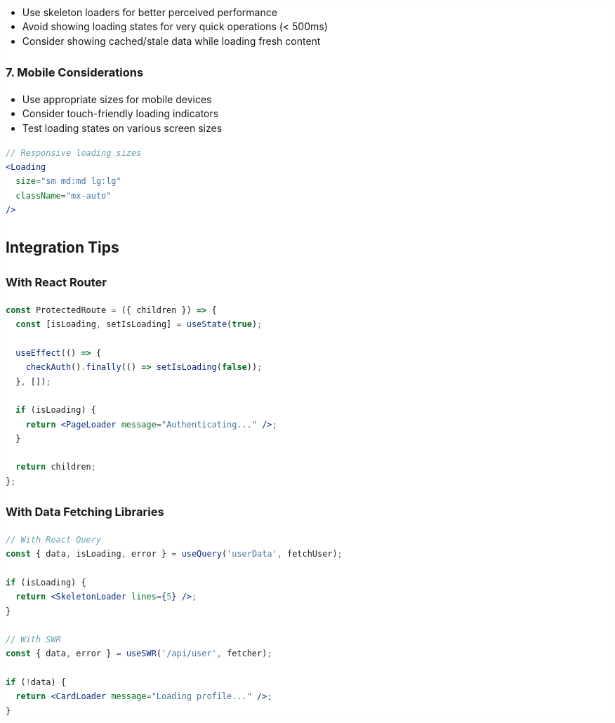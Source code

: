 - Use skeleton loaders for better perceived performance
- Avoid showing loading states for very quick operations (< 500ms)
- Consider showing cached/stale data while loading fresh content

### 7. Mobile Considerations

- Use appropriate sizes for mobile devices
- Consider touch-friendly loading indicators
- Test loading states on various screen sizes

```jsx
// Responsive loading sizes
<Loading 
  size="sm md:md lg:lg" 
  className="mx-auto"
/>
```

## Integration Tips

### With React Router

```jsx
const ProtectedRoute = ({ children }) => {
  const [isLoading, setIsLoading] = useState(true);
  
  useEffect(() => {
    checkAuth().finally(() => setIsLoading(false));
  }, []);

  if (isLoading) {
    return <PageLoader message="Authenticating..." />;
  }

  return children;
};
```

### With Data Fetching Libraries

```jsx
// With React Query
const { data, isLoading, error } = useQuery('userData', fetchUser);

if (isLoading) {
  return <SkeletonLoader lines={5} />;
}

// With SWR  
const { data, error } = useSWR('/api/user', fetcher);

if (!data) {
  return <CardLoader message="Loading profile..." />;
}
```
